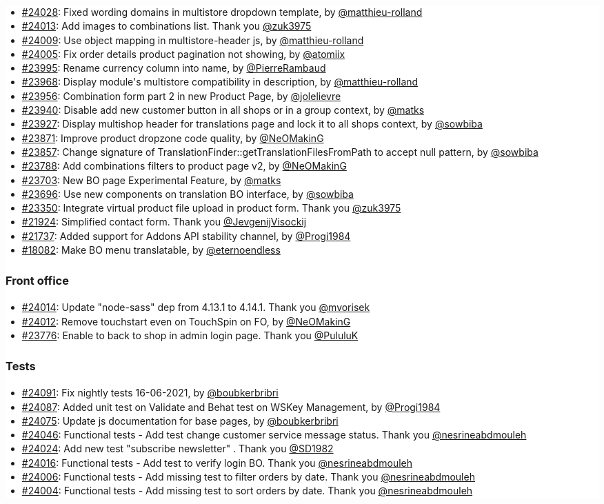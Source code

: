* [#24028](https://github.com/PrestaShop/PrestaShop/pull/24028): Fixed wording domains in multistore dropdown template, by [@matthieu-rolland](https://github.com/matthieu-rolland)
* [#24013](https://github.com/PrestaShop/PrestaShop/pull/24013): Add images to combinations list. Thank you [@zuk3975](https://github.com/zuk3975)
* [#24009](https://github.com/PrestaShop/PrestaShop/pull/24009): Use object mapping in multistore-header js, by [@matthieu-rolland](https://github.com/matthieu-rolland)
* [#24005](https://github.com/PrestaShop/PrestaShop/pull/24005): Fix order details product pagination not showing, by [@atomiix](https://github.com/atomiix)
* [#23995](https://github.com/PrestaShop/PrestaShop/pull/23995): Rename currency column into name, by [@PierreRambaud](https://github.com/PierreRambaud)
* [#23968](https://github.com/PrestaShop/PrestaShop/pull/23968): Display module's multistore compatibility in description, by [@matthieu-rolland](https://github.com/matthieu-rolland)
* [#23956](https://github.com/PrestaShop/PrestaShop/pull/23956): Combination form part 2 in new Product Page, by [@jolelievre](https://github.com/jolelievre)
* [#23940](https://github.com/PrestaShop/PrestaShop/pull/23940): Disable add new customer button in all shops or in a group context, by [@matks](https://github.com/matks)
* [#23927](https://github.com/PrestaShop/PrestaShop/pull/23927): Display multishop header for translations page and lock it to all shops context, by [@sowbiba](https://github.com/sowbiba)
* [#23871](https://github.com/PrestaShop/PrestaShop/pull/23871): Improve product dropzone code quality, by [@NeOMakinG](https://github.com/NeOMakinG)
* [#23857](https://github.com/PrestaShop/PrestaShop/pull/23857): Change signature of TranslationFinder::getTranslationFilesFromPath to accept null pattern, by [@sowbiba](https://github.com/sowbiba)
* [#23788](https://github.com/PrestaShop/PrestaShop/pull/23788): Add combinations filters to product page v2, by [@NeOMakinG](https://github.com/NeOMakinG)
* [#23703](https://github.com/PrestaShop/PrestaShop/pull/23703): New BO page Experimental Feature, by [@matks](https://github.com/matks)
* [#23696](https://github.com/PrestaShop/PrestaShop/pull/23696): Use new components on translation BO interface, by [@sowbiba](https://github.com/sowbiba)
* [#23350](https://github.com/PrestaShop/PrestaShop/pull/23350): Integrate virtual product file upload in product form. Thank you [@zuk3975](https://github.com/zuk3975)
* [#21924](https://github.com/PrestaShop/PrestaShop/pull/21924): Simplified contact form. Thank you [@JevgenijVisockij](https://github.com/JevgenijVisockij)
* [#21737](https://github.com/PrestaShop/PrestaShop/pull/21737): Added support for Addons API stability channel, by [@Progi1984](https://github.com/Progi1984)
* [#18082](https://github.com/PrestaShop/PrestaShop/pull/18082): Make BO menu translatable, by [@eternoendless](https://github.com/eternoendless)


### Front office
* [#24014](https://github.com/PrestaShop/PrestaShop/pull/24014): Update "node-sass" dep from 4.13.1 to 4.14.1. Thank you [@mvorisek](https://github.com/mvorisek)
* [#24012](https://github.com/PrestaShop/PrestaShop/pull/24012): Remove touchstart even on TouchSpin on FO, by [@NeOMakinG](https://github.com/NeOMakinG)
* [#23776](https://github.com/PrestaShop/PrestaShop/pull/23776): Enable to back to shop in admin login page. Thank you [@PululuK](https://github.com/PululuK)


### Tests
* [#24091](https://github.com/PrestaShop/PrestaShop/pull/24091): Fix nightly tests 16-06-2021, by [@boubkerbribri](https://github.com/boubkerbribri)
* [#24087](https://github.com/PrestaShop/PrestaShop/pull/24087): Added unit test on Validate and Behat test on WSKey Management, by [@Progi1984](https://github.com/Progi1984)
* [#24075](https://github.com/PrestaShop/PrestaShop/pull/24075): Update js documentation for base pages, by [@boubkerbribri](https://github.com/boubkerbribri)
* [#24046](https://github.com/PrestaShop/PrestaShop/pull/24046): Functional tests - Add test change customer service message status. Thank you [@nesrineabdmouleh](https://github.com/nesrineabdmouleh)
* [#24024](https://github.com/PrestaShop/PrestaShop/pull/24024): Add new test "subscribe newsletter" . Thank you [@SD1982](https://github.com/SD1982)
* [#24016](https://github.com/PrestaShop/PrestaShop/pull/24016): Functional tests - Add test to verify login BO. Thank you [@nesrineabdmouleh](https://github.com/nesrineabdmouleh)
* [#24006](https://github.com/PrestaShop/PrestaShop/pull/24006): Functional tests - Add missing test to filter orders by date. Thank you [@nesrineabdmouleh](https://github.com/nesrineabdmouleh)
* [#24004](https://github.com/PrestaShop/PrestaShop/pull/24004): Functional tests - Add missing test to sort orders by date. Thank you [@nesrineabdmouleh](https://github.com/nesrineabdmouleh)